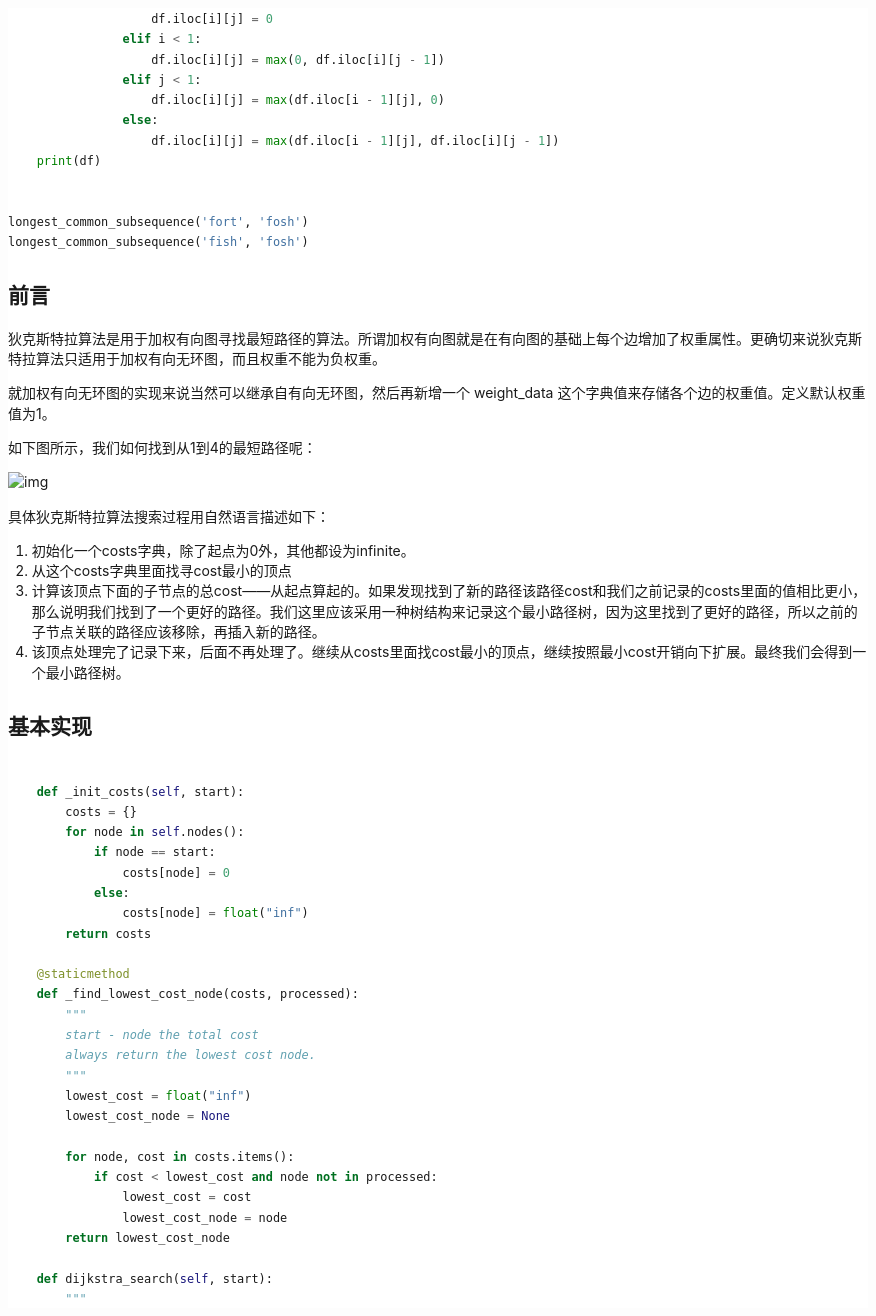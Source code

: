 ```python
                    df.iloc[i][j] = 0
                elif i < 1:
                    df.iloc[i][j] = max(0, df.iloc[i][j - 1])
                elif j < 1:
                    df.iloc[i][j] = max(df.iloc[i - 1][j], 0)
                else:
                    df.iloc[i][j] = max(df.iloc[i - 1][j], df.iloc[i][j - 1])
    print(df)


longest_common_subsequence('fort', 'fosh')
longest_common_subsequence('fish', 'fosh')
```






## 前言

狄克斯特拉算法是用于加权有向图寻找最短路径的算法。所谓加权有向图就是在有向图的基础上每个边增加了权重属性。更确切来说狄克斯特拉算法只适用于加权有向无环图，而且权重不能为负权重。

就加权有向无环图的实现来说当然可以继承自有向无环图，然后再新增一个 weight_data 这个字典值来存储各个边的权重值。定义默认权重值为1。

如下图所示，我们如何找到从1到4的最短路径呢：

![img]({static}/images/2020/狄克斯特拉算法样例.png)

具体狄克斯特拉算法搜索过程用自然语言描述如下：

1. 初始化一个costs字典，除了起点为0外，其他都设为infinite。
2. 从这个costs字典里面找寻cost最小的顶点
3. 计算该顶点下面的子节点的总cost——从起点算起的。如果发现找到了新的路径该路径cost和我们之前记录的costs里面的值相比更小，那么说明我们找到了一个更好的路径。我们这里应该采用一种树结构来记录这个最小路径树，因为这里找到了更好的路径，所以之前的子节点关联的路径应该移除，再插入新的路径。
4. 该顶点处理完了记录下来，后面不再处理了。继续从costs里面找cost最小的顶点，继续按照最小cost开销向下扩展。最终我们会得到一个最小路径树。

## 基本实现

```python

    def _init_costs(self, start):
        costs = {}
        for node in self.nodes():
            if node == start:
                costs[node] = 0
            else:
                costs[node] = float("inf")
        return costs

    @staticmethod
    def _find_lowest_cost_node(costs, processed):
        """
        start - node the total cost
        always return the lowest cost node.
        """
        lowest_cost = float("inf")
        lowest_cost_node = None

        for node, cost in costs.items():
            if cost < lowest_cost and node not in processed:
                lowest_cost = cost
                lowest_cost_node = node
        return lowest_cost_node

    def dijkstra_search(self, start):
        """
```
